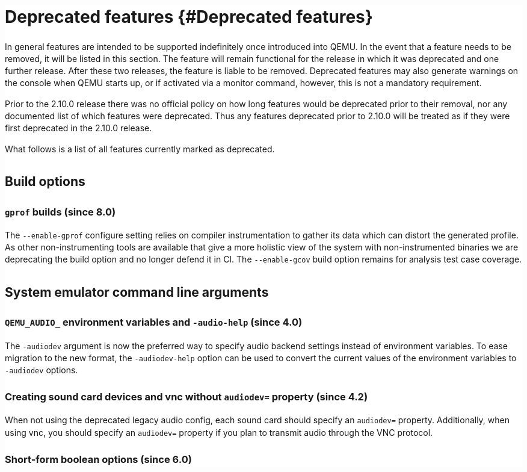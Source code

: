 # Deprecated features {#Deprecated features}

In general features are intended to be supported indefinitely once
introduced into QEMU. In the event that a feature needs to be removed,
it will be listed in this section. The feature will remain functional
for the release in which it was deprecated and one further release.
After these two releases, the feature is liable to be removed.
Deprecated features may also generate warnings on the console when QEMU
starts up, or if activated via a monitor command, however, this is not a
mandatory requirement.

Prior to the 2.10.0 release there was no official policy on how long
features would be deprecated prior to their removal, nor any documented
list of which features were deprecated. Thus any features deprecated
prior to 2.10.0 will be treated as if they were first deprecated in the
2.10.0 release.

What follows is a list of all features currently marked as deprecated.

## Build options

### `gprof` builds (since 8.0)

The `--enable-gprof` configure setting relies on compiler
instrumentation to gather its data which can distort the generated
profile. As other non-instrumenting tools are available that give a more
holistic view of the system with non-instrumented binaries we are
deprecating the build option and no longer defend it in CI. The
`--enable-gcov` build option remains for analysis test case coverage.

## System emulator command line arguments

### `QEMU_AUDIO_` environment variables and `-audio-help` (since 4.0)

The `-audiodev` argument is now the preferred way to specify audio
backend settings instead of environment variables. To ease migration to
the new format, the `-audiodev-help` option can be used to convert the
current values of the environment variables to `-audiodev` options.

### Creating sound card devices and vnc without `audiodev=` property (since 4.2)

When not using the deprecated legacy audio config, each sound card
should specify an `audiodev=` property. Additionally, when using vnc,
you should specify an `audiodev=` property if you plan to transmit audio
through the VNC protocol.

### Short-form boolean options (since 6.0)
